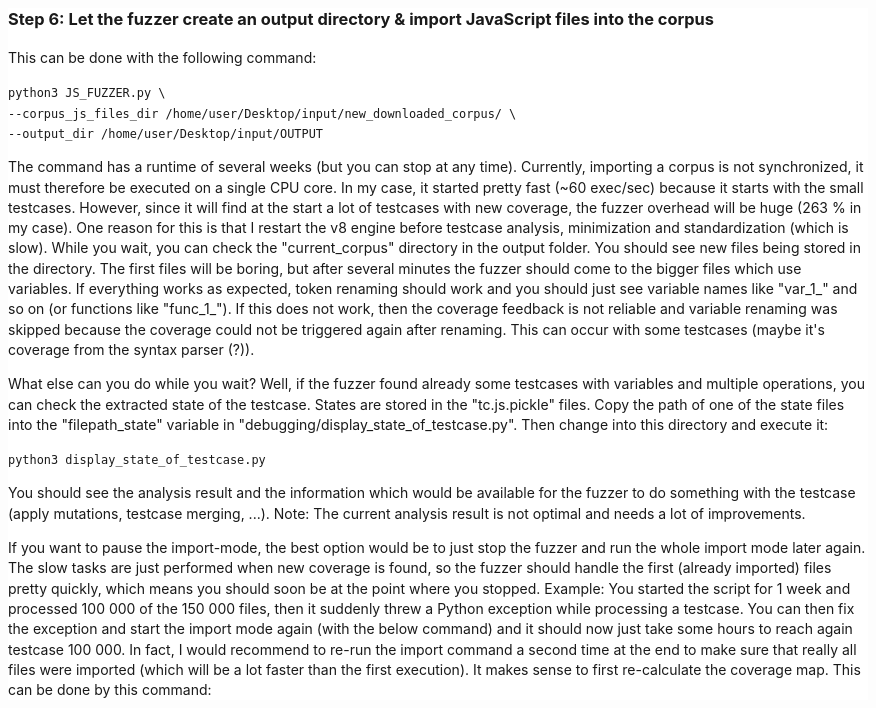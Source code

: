 
### Step 6: Let the fuzzer create an output directory & import JavaScript files into the corpus
This can be done with the following command:

```
python3 JS_FUZZER.py \
--corpus_js_files_dir /home/user/Desktop/input/new_downloaded_corpus/ \
--output_dir /home/user/Desktop/input/OUTPUT
```

The command has a runtime of several weeks (but you can stop at any time).
Currently, importing a corpus is not synchronized,
it must therefore be executed on a single CPU core.
In my case, it started pretty fast (~60 exec/sec) because it starts with the small testcases.
However, since it will find at the start a lot of testcases with new coverage, the fuzzer overhead
will be huge (263 % in my case). One reason for this is that I restart the v8 engine
before testcase analysis, minimization and standardization (which is slow).
While you wait, you can check the "current_corpus" directory in the output folder.
You should see new files being stored in the directory. The first files will be boring,
but after several minutes the fuzzer should come to the bigger files which use variables.
If everything works as expected, token renaming should work and you should just see variable
names like "var_1_" and so on (or functions like "func_1_").
If this does not work, then the coverage feedback is not reliable and variable renaming was
skipped because the coverage could not be triggered again after renaming.
This can occur with some testcases (maybe it's coverage from the syntax parser (?)).

What else can you do while you wait? Well, if the fuzzer found already some testcases with variables and
multiple operations, you can check the extracted state of the testcase. States are
stored in the "tc<ID>.js.pickle" files. Copy the path of one of the state files 
into the "filepath_state" variable in "debugging/display_state_of_testcase.py".
Then change into this directory and execute it:

```
python3 display_state_of_testcase.py
```

You should see the analysis result and the information which would
be available for the fuzzer to do something with the testcase (apply mutations, testcase merging, ...).
Note: The current analysis result is not optimal and needs a lot of improvements.

If you want to pause the import-mode, the best option would be to just stop the fuzzer and
run the whole import mode later again. The slow tasks are just performed when new coverage is found,
so the fuzzer should handle the first (already imported) files pretty quickly, which means
you should soon be at the point where you stopped.
Example: You started the script for 1 week and processed 100 000 of the 150 000 files, 
then it suddenly threw a Python exception while processing a testcase.
You can then fix the exception and start the import mode again (with the below command)
and it should now just take some hours to reach again testcase 100 000.
In fact, I would recommend to re-run the import command a second time at the end to make
sure that really all files were imported (which will be a lot faster than the first execution). 
It makes sense to first re-calculate the coverage map.
This can be done by this command:
